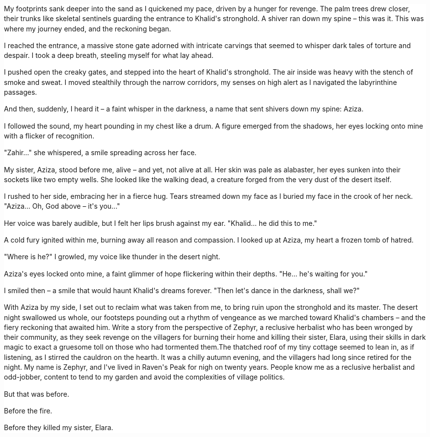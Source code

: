 My footprints sank deeper into the sand as I quickened my pace, driven by a hunger for revenge. The palm trees drew closer, their trunks like skeletal sentinels guarding the entrance to Khalid's stronghold. A shiver ran down my spine – this was it. This was where my journey ended, and the reckoning began.

I reached the entrance, a massive stone gate adorned with intricate carvings that seemed to whisper dark tales of torture and despair. I took a deep breath, steeling myself for what lay ahead.

I pushed open the creaky gates, and stepped into the heart of Khalid's stronghold. The air inside was heavy with the stench of smoke and sweat. I moved stealthily through the narrow corridors, my senses on high alert as I navigated the labyrinthine passages.

And then, suddenly, I heard it – a faint whisper in the darkness, a name that sent shivers down my spine: Aziza.

I followed the sound, my heart pounding in my chest like a drum. A figure emerged from the shadows, her eyes locking onto mine with a flicker of recognition.

"Zahir..." she whispered, a smile spreading across her face.

My sister, Aziza, stood before me, alive – and yet, not alive at all. Her skin was pale as alabaster, her eyes sunken into their sockets like two empty wells. She looked like the walking dead, a creature forged from the very dust of the desert itself.

I rushed to her side, embracing her in a fierce hug. Tears streamed down my face as I buried my face in the crook of her neck. "Aziza... Oh, God above – it's you..."

Her voice was barely audible, but I felt her lips brush against my ear. "Khalid... he did this to me."

A cold fury ignited within me, burning away all reason and compassion. I looked up at Aziza, my heart a frozen tomb of hatred.

"Where is he?" I growled, my voice like thunder in the desert night.

Aziza's eyes locked onto mine, a faint glimmer of hope flickering within their depths. "He... he's waiting for you."

I smiled then – a smile that would haunt Khalid's dreams forever. "Then let's dance in the darkness, shall we?"

With Aziza by my side, I set out to reclaim what was taken from me, to bring ruin upon the stronghold and its master. The desert night swallowed us whole, our footsteps pounding out a rhythm of vengeance as we marched toward Khalid's chambers – and the fiery reckoning that awaited him.<end>
Write a story from the perspective of Zephyr, a reclusive herbalist who has been wronged by their community, as they seek revenge on the villagers for burning their home and killing their sister, Elara, using their skills in dark magic to exact a gruesome toll on those who had tormented them.<start>The thatched roof of my tiny cottage seemed to lean in, as if listening, as I stirred the cauldron on the hearth. It was a chilly autumn evening, and the villagers had long since retired for the night. My name is Zephyr, and I've lived in Raven's Peak for nigh on twenty years. People know me as a reclusive herbalist and odd-jobber, content to tend to my garden and avoid the complexities of village politics.

But that was before.

Before the fire.

Before they killed my sister, Elara.
